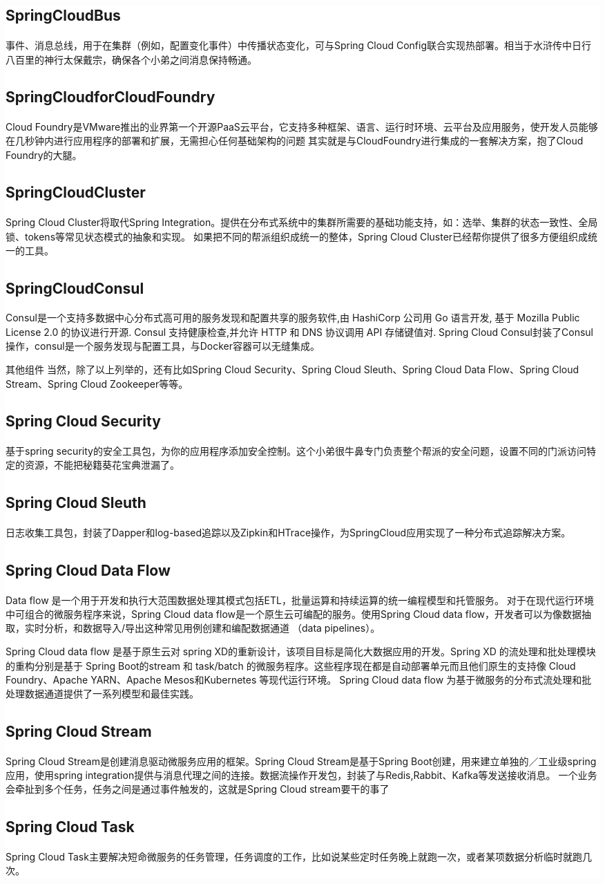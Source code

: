 SpringCloudBus
-------
事件、消息总线，用于在集群（例如，配置变化事件）中传播状态变化，可与Spring Cloud Config联合实现热部署。相当于水浒传中日行八百里的神行太保戴宗，确保各个小弟之间消息保持畅通。

SpringCloudforCloudFoundry
-------
Cloud Foundry是VMware推出的业界第一个开源PaaS云平台，它支持多种框架、语言、运行时环境、云平台及应用服务，使开发人员能够在几秒钟内进行应用程序的部署和扩展，无需担心任何基础架构的问题
其实就是与CloudFoundry进行集成的一套解决方案，抱了Cloud Foundry的大腿。

SpringCloudCluster
-------
Spring Cloud Cluster将取代Spring Integration。提供在分布式系统中的集群所需要的基础功能支持，如：选举、集群的状态一致性、全局锁、tokens等常见状态模式的抽象和实现。
如果把不同的帮派组织成统一的整体，Spring Cloud Cluster已经帮你提供了很多方便组织成统一的工具。

SpringCloudConsul
-------
Consul是一个支持多数据中心分布式高可用的服务发现和配置共享的服务软件,由 HashiCorp 公司用 Go 语言开发, 基于 Mozilla Public License 2.0 的协议进行开源. Consul 支持健康检查,并允许 HTTP 和 DNS 协议调用 API 存储键值对.
Spring Cloud Consul封装了Consul操作，consul是一个服务发现与配置工具，与Docker容器可以无缝集成。

其他组件
当然，除了以上列举的，还有比如Spring Cloud Security、Spring Cloud Sleuth、Spring Cloud Data Flow、Spring Cloud Stream、Spring Cloud Zookeeper等等。

Spring Cloud Security
-------
基于spring security的安全工具包，为你的应用程序添加安全控制。这个小弟很牛鼻专门负责整个帮派的安全问题，设置不同的门派访问特定的资源，不能把秘籍葵花宝典泄漏了。

Spring Cloud Sleuth
-------
日志收集工具包，封装了Dapper和log-based追踪以及Zipkin和HTrace操作，为SpringCloud应用实现了一种分布式追踪解决方案。

Spring Cloud Data Flow
-------
Data flow 是一个用于开发和执行大范围数据处理其模式包括ETL，批量运算和持续运算的统一编程模型和托管服务。
对于在现代运行环境中可组合的微服务程序来说，Spring Cloud data flow是一个原生云可编配的服务。使用Spring Cloud data flow，开发者可以为像数据抽取，实时分析，和数据导入/导出这种常见用例创建和编配数据通道 （data pipelines）。

Spring Cloud data flow 是基于原生云对 spring XD的重新设计，该项目目标是简化大数据应用的开发。Spring XD 的流处理和批处理模块的重构分别是基于 Spring Boot的stream 和 task/batch 的微服务程序。这些程序现在都是自动部署单元而且他们原生的支持像 Cloud Foundry、Apache YARN、Apache Mesos和Kubernetes 等现代运行环境。
Spring Cloud data flow 为基于微服务的分布式流处理和批处理数据通道提供了一系列模型和最佳实践。

Spring Cloud Stream
-------
Spring Cloud Stream是创建消息驱动微服务应用的框架。Spring Cloud Stream是基于Spring Boot创建，用来建立单独的／工业级spring应用，使用spring integration提供与消息代理之间的连接。数据流操作开发包，封装了与Redis,Rabbit、Kafka等发送接收消息。
一个业务会牵扯到多个任务，任务之间是通过事件触发的，这就是Spring Cloud stream要干的事了

Spring Cloud Task
-------
Spring Cloud Task主要解决短命微服务的任务管理，任务调度的工作，比如说某些定时任务晚上就跑一次，或者某项数据分析临时就跑几次。
